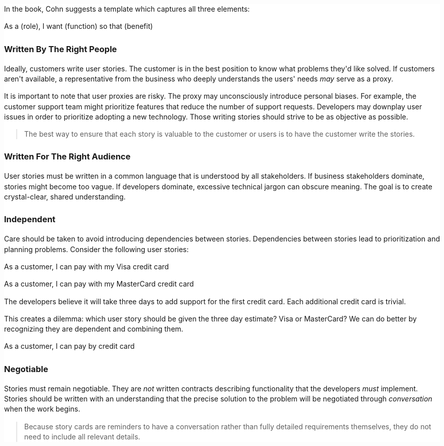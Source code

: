In the book, Cohn suggests a template which captures all three elements:

<div class="example">
  <p>As a (role), I want (function) so that (benefit)</p>
</div>

### Written By The Right People

Ideally, customers write user stories. The customer is in the best position to know what problems they'd like solved. If customers aren't available, a representative from the business who deeply understands the users' needs _may_ serve as a proxy.

It is important to note that user proxies are risky. The proxy may unconsciously introduce personal biases. For example, the customer support team might prioritize features that reduce the number of support requests. Developers may downplay user issues in order to prioritize adopting a new technology. Those writing stories should strive to be as objective as possible.

> The best way to ensure that each story is valuable to the customer or users is
to have the customer write the stories.

### Written For The Right Audience

User stories must be written in a common language that is understood by all stakeholders. If business stakeholders dominate, stories might become too vague. If developers dominate, excessive technical jargon can obscure meaning. The goal is to create crystal-clear, shared understanding.

### Independent

Care should be taken to avoid introducing dependencies between stories. Dependencies between stories lead to prioritization and planning problems. Consider the following user stories:

<div class="example">
  <p>As a customer, I can pay with my Visa credit card</p>
</div>

<div class="example">
  <p>As a customer, I can pay with my MasterCard credit card</p>
</div>

The developers believe it will take three days to add support for the first credit card. Each additional credit card is trivial.

This creates a dilemma: which user story should be given the three day estimate? Visa or MasterCard? We can do better by recognizing they are dependent and combining them.

<div class="example">
  <p>As a customer, I can pay by credit card</p>
</div>

### Negotiable

Stories must remain negotiable. They are _not_ written contracts describing functionality that the
developers _must_ implement. Stories should be written with an understanding that the precise solution to the problem will be negotiated through _conversation_ when the work begins.

> Because story cards are reminders to have a conversation rather than fully detailed requirements themselves, they do not need to include all relevant details.
